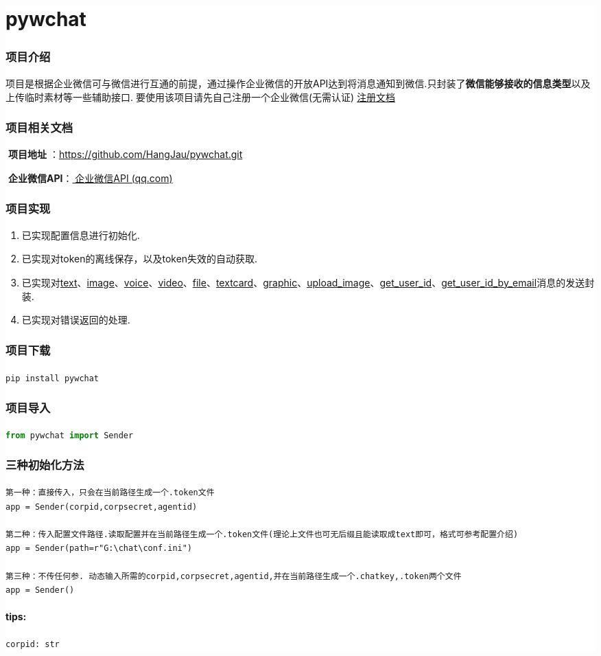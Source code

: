 # pywchat
### 项目介绍

项目是根据企业微信可与微信进行互通的前提，通过操作企业微信的开放API达到将消息通知到微信.只封装了**微信能够接收的信息类型**以及上传临时素材等一些辅助接口. 
要使用该项目请先自己注册一个企业微信(无需认证) [注册文档](https://mp.weixin.qq.com/s/EIw_kdNFzrJjDarEzN6-gA
)

### 项目相关文档

​		**项目地址** ：https://github.com/HangJau/pywchat.git

​		**企业微信API**：[ 企业微信API (qq.com)](https://work.weixin.qq.com/api/doc/90000/90135/90236)

### 项目实现	

1. 已实现配置信息进行初始化.

2. 已实现对token的离线保存，以及token失效的自动获取.

3. 已实现对[text](#send_text)、[image](#send_image)、[voice](#send_voice)、[video](#send_video)、[file](#send_file)、[textcard](#send_textcard)、[graphic](#send_graphic)、[upload_image](#upload_image)、[get_user_id](#get_user_id)、[get_user_id_by_email](#get_user_id_by_email)消息的发送封装.

4. 已实现对错误返回的处理.

  

### 项目下载		

```python
pip install pywchat	
```

### 项目导入

```python
from pywchat import Sender
```



### 三种初始化方法

    第一种：直接传入，只会在当前路径生成一个.token文件
    app = Sender(corpid,corpsecret,agentid)
    
    第二种：传入配置文件路径.读取配置并在当前路径生成一个.token文件(理论上文件也可无后缀且能读取成text即可，格式可参考配置介绍)
    app = Sender(path=r"G:\chat\conf.ini")
    
    第三种：不传任何参. 动态输入所需的corpid,corpsecret,agentid,并在当前路径生成一个.chatkey,.token两个文件
    app = Sender()
    
#### tips:

    corpid: str
    